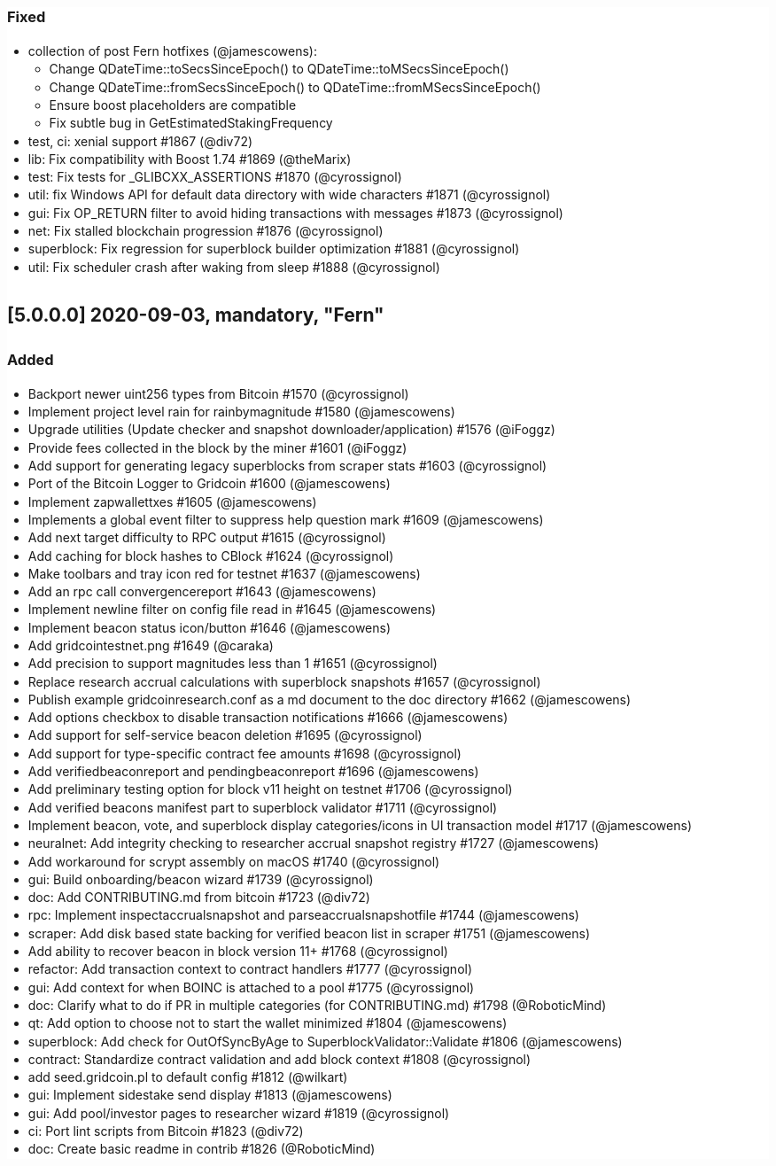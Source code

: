 ### Fixed
 - collection of post Fern hotfixes (@jamescowens):
   - Change QDateTime::toSecsSinceEpoch() to QDateTime::toMSecsSinceEpoch()
   - Change QDateTime::fromSecsSinceEpoch() to QDateTime::fromMSecsSinceEpoch()
   - Ensure boost placeholders are compatible
   - Fix subtle bug in GetEstimatedStakingFrequency
 - test, ci: xenial support #1867 (@div72)
 - lib: Fix compatibility with Boost 1.74 #1869 (@theMarix)
 - test: Fix tests for _GLIBCXX_ASSERTIONS #1870 (@cyrossignol)
 - util: fix Windows API for default data directory with wide characters #1871 (@cyrossignol)
 - gui: Fix OP_RETURN filter to avoid hiding transactions with messages #1873 (@cyrossignol)
 - net: Fix stalled blockchain progression #1876 (@cyrossignol)
 - superblock: Fix regression for superblock builder optimization #1881 (@cyrossignol)
 - util: Fix scheduler crash after waking from sleep #1888 (@cyrossignol)

## [5.0.0.0] 2020-09-03, mandatory, "Fern"
### Added
 - Backport newer uint256 types from Bitcoin #1570 (@cyrossignol)
 - Implement project level rain for rainbymagnitude #1580 (@jamescowens)
 - Upgrade utilities (Update checker and snapshot downloader/application) #1576 (@iFoggz)
 - Provide fees collected in the block by the miner #1601 (@iFoggz)
 - Add support for generating legacy superblocks from scraper stats #1603 (@cyrossignol)
 - Port of the Bitcoin Logger to Gridcoin #1600 (@jamescowens)
 - Implement zapwallettxes #1605 (@jamescowens)
 - Implements a global event filter to suppress help question mark #1609 (@jamescowens)
 - Add next target difficulty to RPC output #1615 (@cyrossignol)
 - Add caching for block hashes to CBlock #1624 (@cyrossignol)
 - Make toolbars and tray icon red for testnet #1637 (@jamescowens)
 - Add an rpc call convergencereport #1643 (@jamescowens)
 - Implement newline filter on config file read in #1645 (@jamescowens)
 - Implement beacon status icon/button #1646 (@jamescowens)
 - Add gridcointestnet.png #1649 (@caraka)
 - Add precision to support magnitudes less than 1 #1651 (@cyrossignol)
 - Replace research accrual calculations with superblock snapshots #1657 (@cyrossignol)
 - Publish example gridcoinresearch.conf as a md document to the doc directory #1662 (@jamescowens)
 - Add options checkbox to disable transaction notifications #1666 (@jamescowens)
 - Add support for self-service beacon deletion #1695 (@cyrossignol)
 - Add support for type-specific contract fee amounts #1698 (@cyrossignol)
 - Add verifiedbeaconreport and pendingbeaconreport #1696 (@jamescowens)
 - Add preliminary testing option for block v11 height on testnet #1706 (@cyrossignol)
 - Add verified beacons manifest part to superblock validator #1711 (@cyrossignol)
 - Implement beacon, vote, and superblock display categories/icons in UI transaction model #1717 (@jamescowens)
 - neuralnet: Add integrity checking to researcher accrual snapshot registry #1727 (@jamescowens)
 - Add workaround for scrypt assembly on macOS #1740 (@cyrossignol)
 - gui: Build onboarding/beacon wizard #1739 (@cyrossignol)
 - doc: Add CONTRIBUTING.md from bitcoin #1723 (@div72)
 - rpc: Implement inspectaccrualsnapshot and parseaccrualsnapshotfile #1744 (@jamescowens)
 - scraper: Add disk based state backing for verified beacon list in scraper #1751 (@jamescowens)
 - Add ability to recover beacon in block version 11+ #1768 (@cyrossignol)
 - refactor: Add transaction context to contract handlers #1777 (@cyrossignol)
 - gui: Add context for when BOINC is attached to a pool #1775 (@cyrossignol)
 - doc: Clarify what to do if PR in multiple categories (for CONTRIBUTING.md) #1798 (@RoboticMind)
 - qt: Add option to choose not to start the wallet minimized #1804 (@jamescowens)
 - superblock: Add check for OutOfSyncByAge to SuperblockValidator::Validate #1806 (@jamescowens)
 - contract: Standardize contract validation and add block context #1808 (@cyrossignol)
 - add seed.gridcoin.pl to default config #1812 (@wilkart)
 - gui: Implement sidestake send display #1813 (@jamescowens)
 - gui: Add pool/investor pages to researcher wizard #1819 (@cyrossignol)
 - ci: Port lint scripts from Bitcoin #1823 (@div72)
 - doc: Create basic readme in contrib #1826 (@RoboticMind)